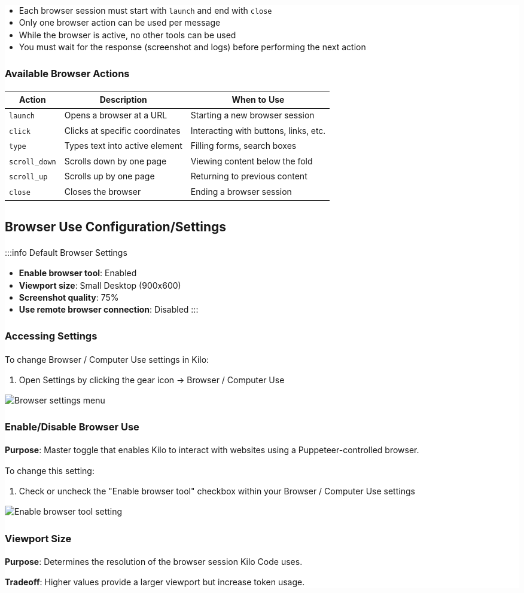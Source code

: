 - Each browser session must start with `launch` and end with `close`
- Only one browser action can be used per message
- While the browser is active, no other tools can be used
- You must wait for the response (screenshot and logs) before performing the next action

### Available Browser Actions

| Action        | Description                    | When to Use                           |
| ------------- | ------------------------------ | ------------------------------------- |
| `launch`      | Opens a browser at a URL       | Starting a new browser session        |
| `click`       | Clicks at specific coordinates | Interacting with buttons, links, etc. |
| `type`        | Types text into active element | Filling forms, search boxes           |
| `scroll_down` | Scrolls down by one page       | Viewing content below the fold        |
| `scroll_up`   | Scrolls up by one page         | Returning to previous content         |
| `close`       | Closes the browser             | Ending a browser session              |

## Browser Use Configuration/Settings

:::info Default Browser Settings

- **Enable browser tool**: Enabled
- **Viewport size**: Small Desktop (900x600)
- **Screenshot quality**: 75%
- **Use remote browser connection**: Disabled
  :::

### Accessing Settings

To change Browser / Computer Use settings in Kilo:

1. Open Settings by clicking the gear icon <Codicon name="gear" /> → Browser / Computer Use

 <img src="/docs/img/browser-use/browser-use.png" alt="Browser settings menu" width="600" />

### Enable/Disable Browser Use

**Purpose**: Master toggle that enables Kilo to interact with websites using a Puppeteer-controlled browser.

To change this setting:

1. Check or uncheck the "Enable browser tool" checkbox within your Browser / Computer Use settings

 <img src="/docs/img/browser-use/browser-use-2.png" alt="Enable browser tool setting" width="300" />

### Viewport Size

**Purpose**: Determines the resolution of the browser session Kilo Code uses.

**Tradeoff**: Higher values provide a larger viewport but increase token usage.
